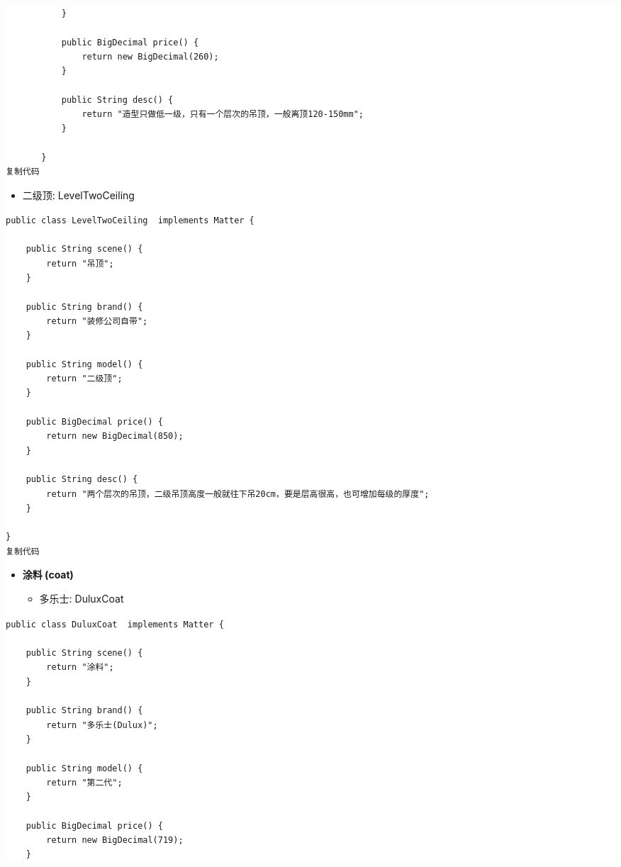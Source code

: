 ```
           }

           public BigDecimal price() {
               return new BigDecimal(260);
           }

           public String desc() {
               return "造型只做低一级，只有一个层次的吊顶，一般离顶120-150mm";
           }

       }
复制代码
```

*   二级顶: LevelTwoCeiling

```
public class LevelTwoCeiling  implements Matter {

    public String scene() {
        return "吊顶";
    }

    public String brand() {
        return "装修公司自带";
    }

    public String model() {
        return "二级顶";
    }

    public BigDecimal price() {
        return new BigDecimal(850);
    }

    public String desc() {
        return "两个层次的吊顶，二级吊顶高度一般就往下吊20cm，要是层高很高，也可增加每级的厚度";
    }
    
}
复制代码
```

*   **涂料 (coat)**
    
    *   多乐士: DuluxCoat

```
public class DuluxCoat  implements Matter {

    public String scene() {
        return "涂料";
    }

    public String brand() {
        return "多乐士(Dulux)";
    }

    public String model() {
        return "第二代";
    }

    public BigDecimal price() {
        return new BigDecimal(719);
    }

```